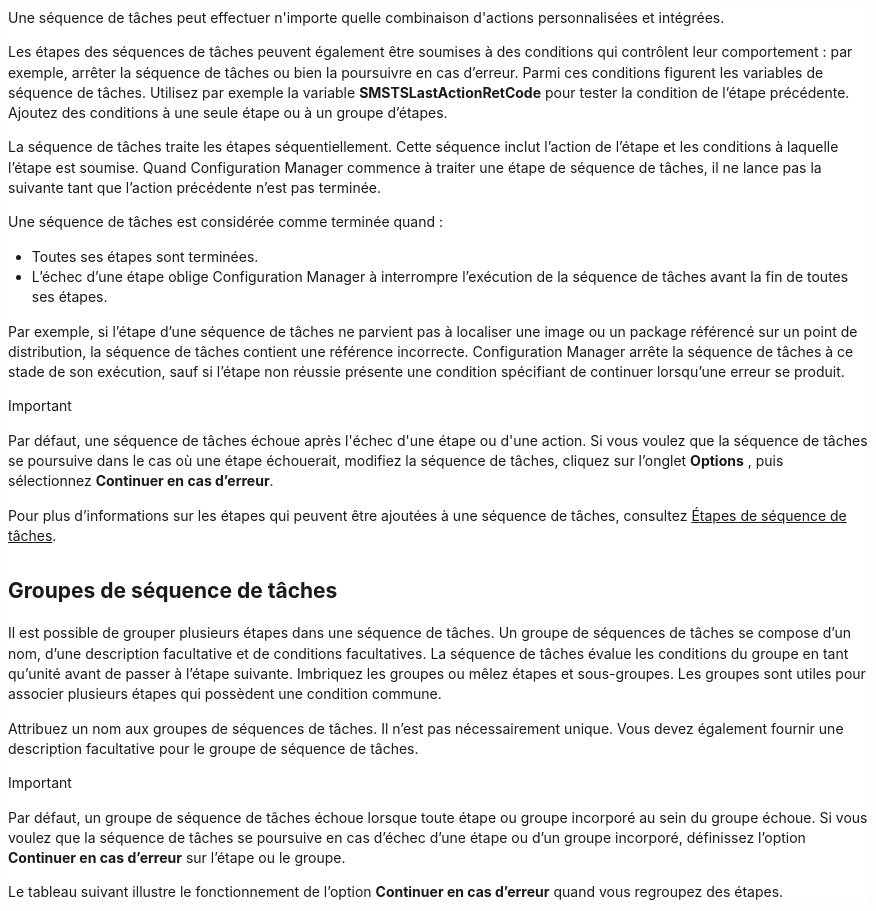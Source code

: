 
 Une séquence de tâches peut effectuer n'importe quelle combinaison d'actions personnalisées et intégrées.  

 Les étapes des séquences de tâches peuvent également être soumises à des conditions qui contrôlent leur comportement : par exemple, arrêter la séquence de tâches ou bien la poursuivre en cas d’erreur. Parmi ces conditions figurent les variables de séquence de tâches. Utilisez par exemple la variable **SMSTSLastActionRetCode** pour tester la condition de l’étape précédente. Ajoutez des conditions à une seule étape ou à un groupe d’étapes.  

 La séquence de tâches traite les étapes séquentiellement. Cette séquence inclut l’action de l’étape et les conditions à laquelle l’étape est soumise. Quand Configuration Manager commence à traiter une étape de séquence de tâches, il ne lance pas la suivante tant que l’action précédente n’est pas terminée. 

 Une séquence de tâches est considérée comme terminée quand : 
   - Toutes ses étapes sont terminées.  
   - L’échec d’une étape oblige Configuration Manager à interrompre l’exécution de la séquence de tâches avant la fin de toutes ses étapes.  


 Par exemple, si l’étape d’une séquence de tâches ne parvient pas à localiser une image ou un package référencé sur un point de distribution, la séquence de tâches contient une référence incorrecte. Configuration Manager arrête la séquence de tâches à ce stade de son exécution, sauf si l’étape non réussie présente une condition spécifiant de continuer lorsqu’une erreur se produit.  

 > [!IMPORTANT]  
 >  Par défaut, une séquence de tâches échoue après l'échec d'une étape ou d'une action. Si vous voulez que la séquence de tâches se poursuive dans le cas où une étape échouerait, modifiez la séquence de tâches, cliquez sur l’onglet **Options** , puis sélectionnez **Continuer en cas d’erreur**.  

 Pour plus d’informations sur les étapes qui peuvent être ajoutées à une séquence de tâches, consultez [Étapes de séquence de tâches](/sccm/osd/understand/task-sequence-steps).  



##  <a name="BKMK_TSGroups"></a> Groupes de séquence de tâches  

 Il est possible de grouper plusieurs étapes dans une séquence de tâches. Un groupe de séquences de tâches se compose d’un nom, d’une description facultative et de conditions facultatives. La séquence de tâches évalue les conditions du groupe en tant qu’unité avant de passer à l’étape suivante. Imbriquez les groupes ou mêlez étapes et sous-groupes. Les groupes sont utiles pour associer plusieurs étapes qui possèdent une condition commune.  

 Attribuez un nom aux groupes de séquences de tâches. Il n’est pas nécessairement unique. Vous devez également fournir une description facultative pour le groupe de séquence de tâches.  

 > [!IMPORTANT]  
 >  Par défaut, un groupe de séquence de tâches échoue lorsque toute étape ou groupe incorporé au sein du groupe échoue. Si vous voulez que la séquence de tâches se poursuive en cas d’échec d’une étape ou d’un groupe incorporé, définissez l’option **Continuer en cas d’erreur** sur l’étape ou le groupe.  

 Le tableau suivant illustre le fonctionnement de l’option **Continuer en cas d’erreur** quand vous regroupez des étapes.  
